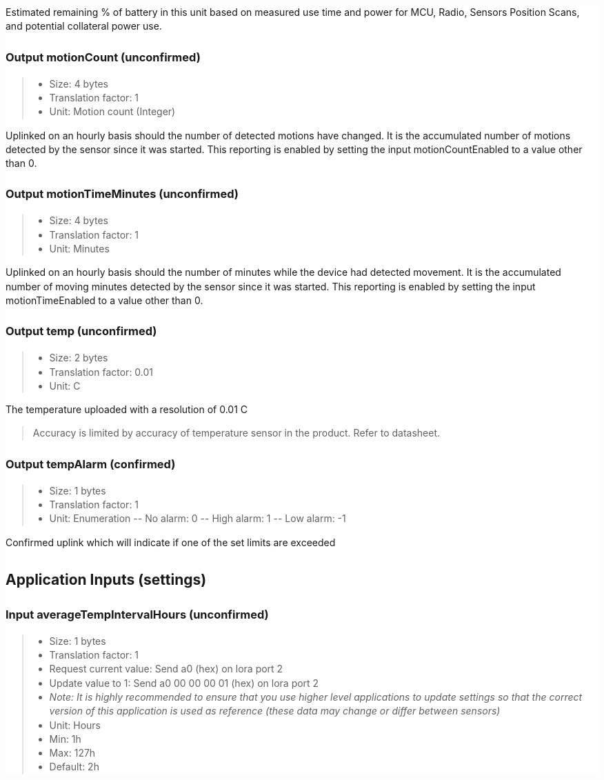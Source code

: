 Estimated remaining % of battery in this unit based on measured use time and power for MCU, Radio, Sensors
Position Scans, and potential collateral power use.


### Output motionCount (unconfirmed)

> - Size: 4 bytes
> - Translation factor: 1
> - Unit: Motion count (Integer)

Uplinked on an hourly basis should the number of detected motions have changed. It is the accumulated number of
motions detected by the sensor since it was started. This reporting is enabled by setting the input
motionCountEnabled to a value other than 0.


### Output motionTimeMinutes (unconfirmed)

> - Size: 4 bytes
> - Translation factor: 1
> - Unit: Minutes

Uplinked on an hourly basis should the number of minutes while the device had detected movement.
It is the accumulated number of moving  minutes detected by the sensor since it was started.
This reporting is enabled by setting the input motionTimeEnabled to a value other than 0.


### Output temp (unconfirmed)

> - Size: 2 bytes
> - Translation factor: 0.01
> - Unit: C

The temperature uploaded with a resolution of 0.01 C

> Accuracy is limited by accuracy of temperature sensor in the product. Refer to datasheet.

### Output tempAlarm (confirmed)

> - Size: 1 bytes
> - Translation factor: 1
> - Unit: Enumeration
> -- No alarm: 0
> -- High alarm: 1
> -- Low alarm: -1

Confirmed uplink which will indicate if one of the set limits are exceeded


## Application Inputs (settings)


### Input averageTempIntervalHours (unconfirmed)

> - Size: 1 bytes
> - Translation factor: 1
> - Request current value: Send a0 (hex) on lora port 2
> - Update value to 1: Send a0 00 00 00 01 (hex) on lora port 2
> - *Note: It is highly recommended to ensure that you use higher level applications to update settings so that the correct version of this application is used as reference (these data may change or differ between sensors)*
> - Unit: Hours
> - Min: 1h
> - Max: 127h
> - Default: 2h
